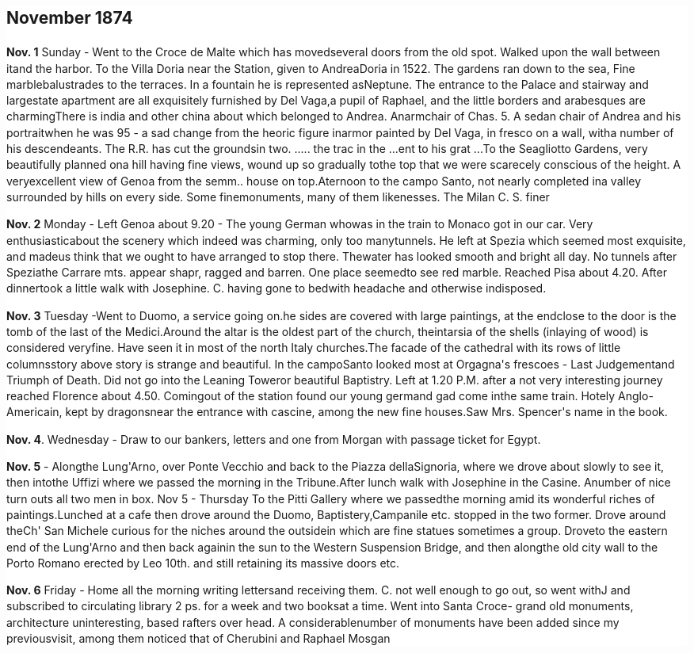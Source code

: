 ## November 1874

**Nov. 1** Sunday - Went to the Croce de Malte which has movedseveral doors from the old spot. Walked upon the wall between itand the harbor. To the Villa Doria near the Station, given to AndreaDoria in 1522. The gardens ran down to the sea, Fine marblebalustrades to the terraces. In a fountain he is represented asNeptune. The entrance to the Palace and stairway and largestate apartment are all exquisitely furnished by Del Vaga,a pupil of Raphael, and the little borders and arabesques are charmingThere is india and other china about which belonged to Andrea. Anarmchair of Chas. 5. A sedan chair of Andrea and his portraitwhen he was 95 - a sad change from the heoric figure inarmor painted by Del Vaga, in fresco on a wall, witha number of his descendeants. The R.R. has cut the groundsin two. ..... the trac in the ...ent to his grat ...To the Seagliotto Gardens, very beautifully planned ona hill having fine views, wound up so gradually  tothe top that we were scarecely conscious of the height. A veryexcellent view of Genoa from the semm.. house on top.Aternoon to the campo Santo, not nearly completed ina valley surrounded by hills on every side. Some finemonuments, many of them likenesses. The Milan C. S. finer

**Nov. 2** Monday - Left Genoa about 9.20 - The young German whowas in the train to Monaco got in our car. Very enthusiasticabout the scenery which indeed was charming, only too manytunnels. He left at Spezia which seemed most exquisite, and madeus think that we ought to have arranged to stop there. Thewater has looked smooth and bright all day. No tunnels after Speziathe Carrare mts. appear shapr, ragged and barren. One place seemedto see red marble. Reached Pisa about 4.20. After dinnertook a little walk with Josephine. C. having gone to bedwith headache and otherwise indisposed.

**Nov. 3** Tuesday -Went to Duomo, a service going on.he sides are covered with large paintings, at the endclose to the door is the tomb of the last of the Medici.Around the altar is the oldest part of the church, theintarsia of the shells (inlaying of wood) is considered veryfine. Have seen it in most of the north Italy churches.The facade of the cathedral with its rows of little columnsstory above story is strange and beautiful. In the campoSanto looked most at Orgagna's frescoes - Last Judgementand Triumph of Death. Did not go into the Leaning Toweror beautiful Baptistry. Left at 1.20 P.M. after a not
very interesting journey reached Florence about 4.50. Comingout of the station found our young germand gad come inthe same train. Hotely Anglo-Americain, kept by dragonsnear the entrance with cascine, among the new fine houses.Saw Mrs. Spencer's name in the book.

**Nov. 4**. Wednesday - Draw to our bankers, letters and one from Morgan with passage ticket for Egypt.

**Nov. 5** - Alongthe Lung'Arno, over Ponte Vecchio and back to the Piazza dellaSignoria, where we drove about slowly to see it, then intothe Uffizi where we passed the morning in the Tribune.After lunch walk with Josephine in the Casine. Anumber of nice turn outs all two men in box.	Nov 5 - Thursday To the Pitti Gallery where we passedthe morning amid its wonderful riches of paintings.Lunched at a cafe then drove around the Duomo, Baptistery,Campanile etc. stopped in the two former. Drove around theCh' San Michele curious for the niches around the outsidein which are fine statues sometimes a group. Droveto the eastern end of the Lung'Arno and then back againin the sun to the Western Suspension Bridge, and then alongthe old city wall to the Porto Romano erected by Leo 10th. and still retaining its massive doors etc.

**Nov. 6** Friday - Home all the morning writing lettersand receiving them. C. not well enough to go out, so went withJ and subscribed to circulating library 2 ps. for a week and two booksat a time. Went into Santa Croce- grand old monuments, architecture uninteresting, based rafters over head. A considerablenumber of monuments have been added since my previousvisit, among them noticed that of Cherubini and Raphael Mosgan
